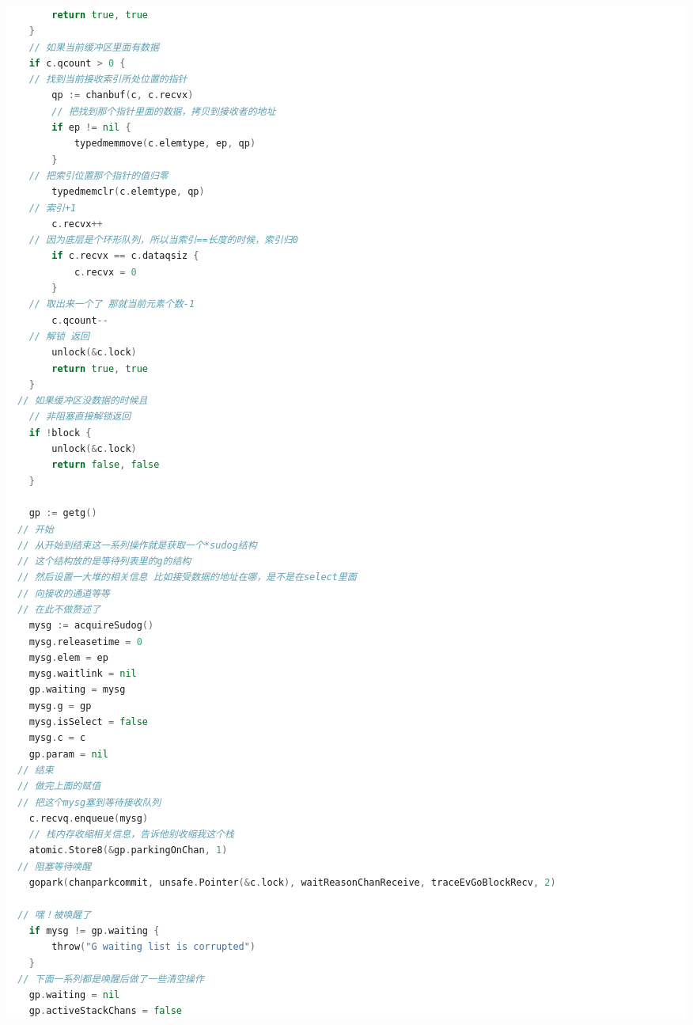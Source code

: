 ```go
		return true, true
	}
	// 如果当前缓冲区里面有数据
	if c.qcount > 0 {
    // 找到当前接收索引所处位置的指针
 		qp := chanbuf(c, c.recvx)
		// 把找到那个指针里面的数据，拷贝到接收者的地址
		if ep != nil {
			typedmemmove(c.elemtype, ep, qp)
		}
    // 把索引位置那个指针的值归零
		typedmemclr(c.elemtype, qp)
    // 索引+1
		c.recvx++
    // 因为底层是个环形队列，所以当索引==长度的时候，索引归0
		if c.recvx == c.dataqsiz {
			c.recvx = 0
		}
    // 取出来一个了 那就当前元素个数-1
		c.qcount--
   	// 解锁 返回
		unlock(&c.lock)
		return true, true
	}
  // 如果缓冲区没数据的时候且
	// 非阻塞直接解锁返回
	if !block {
		unlock(&c.lock)
		return false, false
	}
	
 	gp := getg()
  // 开始
  // 从开始到结束这一系列操作就是获取一个*sudog结构
  // 这个结构放的是等待列表里的g的结构
  // 然后设置一大堆的相关信息 比如接受数据的地址在哪，是不是在select里面
  // 向接收的通道等等
  // 在此不做赘述了
	mysg := acquireSudog()
	mysg.releasetime = 0
	mysg.elem = ep
	mysg.waitlink = nil
	gp.waiting = mysg
	mysg.g = gp
	mysg.isSelect = false
	mysg.c = c
	gp.param = nil
  // 结束
  // 做完上面的赋值
  // 把这个mysg塞到等待接收队列
	c.recvq.enqueue(mysg)
	// 栈内存收缩相关信息，告诉他别收缩我这个栈
	atomic.Store8(&gp.parkingOnChan, 1)
  // 阻塞等待唤醒
	gopark(chanparkcommit, unsafe.Pointer(&c.lock), waitReasonChanReceive, traceEvGoBlockRecv, 2)
	
  // 嘿！被唤醒了
 	if mysg != gp.waiting {
		throw("G waiting list is corrupted")
	}
  // 下面一系列都是唤醒后做了一些清空操作
	gp.waiting = nil
	gp.activeStackChans = false
```